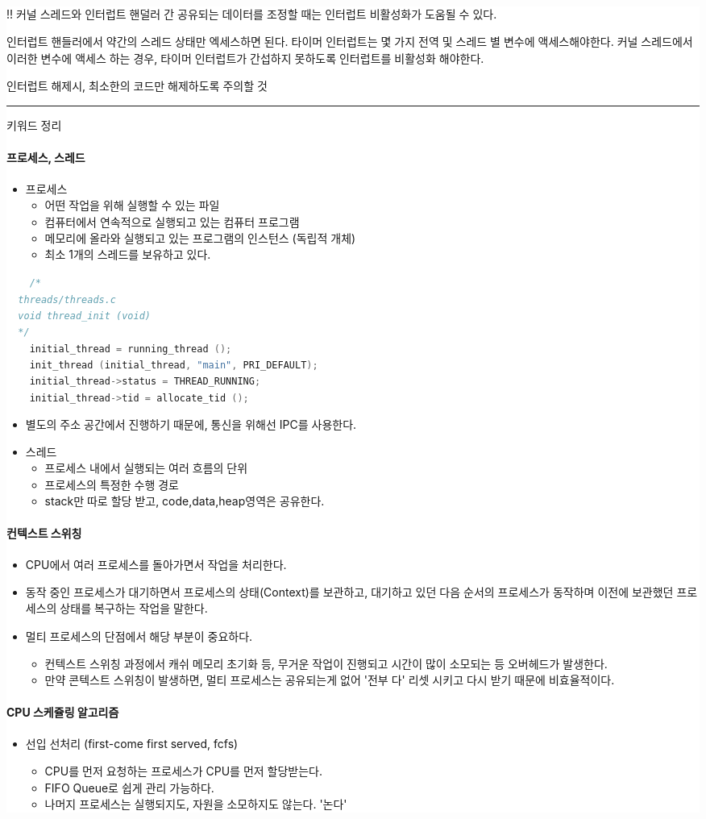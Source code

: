   !! 커널 스레드와 인터럽트 핸덜러 간 공유되는 데이터를 조정할 때는 인터럽트 비활성화가 도움될 수 있다.

인터럽트 핸들러에서 약간의 스레드 상태만 엑세스하면 된다.
타이머 인터럽트는 몇 가지 전역 및 스레드 별 변수에 액세스해야한다.
커널 스레드에서 이러한 변수에 액세스 하는 경우, 타이머 인터럽트가 간섭하지 못하도록 인터럽트를 비활성화 해야한다.

인터럽트 해제시, 최소한의 코드만 해제하도록 주의할 것

---

키워드 정리

#### 프로세스, 스레드

- 프로세스
  - 어떤 작업을 위해 실행할 수 있는 파일
  - 컴퓨터에서 연속적으로 실행되고 있는 컴퓨터 프로그램
  - 메모리에 올라와 실행되고 있는 프로그램의 인스턴스 (독립적 개체)
  - 최소 1개의 스레드를 보유하고 있다.

```c
	/*
  threads/threads.c
  void thread_init (void)
  */
	initial_thread = running_thread ();
	init_thread (initial_thread, "main", PRI_DEFAULT);
	initial_thread->status = THREAD_RUNNING;
	initial_thread->tid = allocate_tid ();
```

- 별도의 주소 공간에서 진행하기 때문에, 통신을 위해선 IPC를 사용한다.

* 스레드
  - 프로세스 내에서 실행되는 여러 흐름의 단위
  - 프로세스의 특정한 수행 경로
  - stack만 따로 할당 받고, code,data,heap영역은 공유한다.

#### 컨텍스트 스위칭

- CPU에서 여러 프로세스를 돌아가면서 작업을 처리한다.

- 동작 중인 프로세스가 대기하면서 프로세스의 상태(Context)를 보관하고,
  대기하고 있던 다음 순서의 프로세스가 동작하며 이전에 보관했던 프로세스의 상태를 복구하는 작업을 말한다.

- 멀티 프로세스의 단점에서 해당 부분이 중요하다.
  - 컨텍스트 스위칭 과정에서 캐쉬 메모리 초기화 등, 무거운 작업이 진행되고
    시간이 많이 소모되는 등 오버헤드가 발생한다.
  - 만약 콘텍스트 스위칭이 발생하면, 멀티 프로세스는 공유되는게 없어 '전부 다' 리셋 시키고 다시 받기 때문에 비효율적이다.

#### CPU 스케쥴링 알고리즘

- 선입 선처리 (first-come first served, fcfs)

  - CPU를 먼저 요청하는 프로세스가 CPU를 먼저 할당받는다.
  - FIFO Queue로 쉽게 관리 가능하다.
  - 나머지 프로세스는 실행되지도, 자원을 소모하지도 않는다. '논다'
